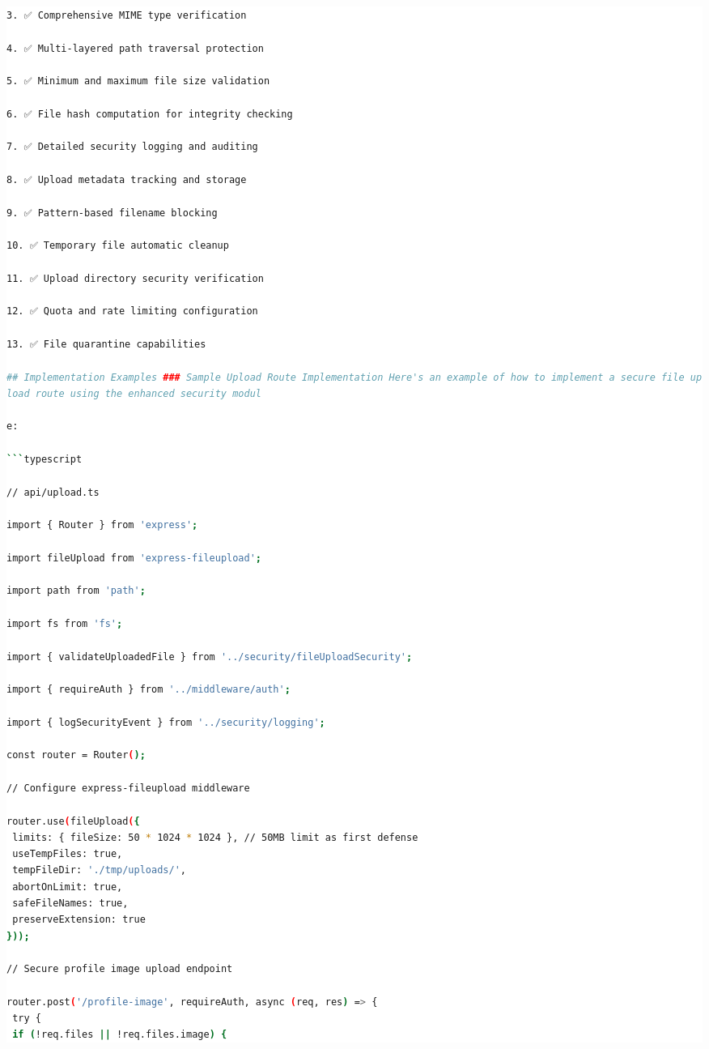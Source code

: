 ```bash
3. ✅ Comprehensive MIME type verification

4. ✅ Multi-layered path traversal protection

5. ✅ Minimum and maximum file size validation

6. ✅ File hash computation for integrity checking

7. ✅ Detailed security logging and auditing

8. ✅ Upload metadata tracking and storage

9. ✅ Pattern-based filename blocking

10. ✅ Temporary file automatic cleanup

11. ✅ Upload directory security verification

12. ✅ Quota and rate limiting configuration

13. ✅ File quarantine capabilities

## Implementation Examples ### Sample Upload Route Implementation Here's an example of how to implement a secure file upload route using the enhanced security modul

e:

```typescript

// api/upload.ts

import { Router } from 'express';

import fileUpload from 'express-fileupload';

import path from 'path';

import fs from 'fs';

import { validateUploadedFile } from '../security/fileUploadSecurity';

import { requireAuth } from '../middleware/auth';

import { logSecurityEvent } from '../security/logging';

const router = Router();

// Configure express-fileupload middleware

router.use(fileUpload({
 limits: { fileSize: 50 * 1024 * 1024 }, // 50MB limit as first defense
 useTempFiles: true,
 tempFileDir: './tmp/uploads/',
 abortOnLimit: true,
 safeFileNames: true,
 preserveExtension: true
}));

// Secure profile image upload endpoint

router.post('/profile-image', requireAuth, async (req, res) => {
 try {
 if (!req.files || !req.files.image) {
```